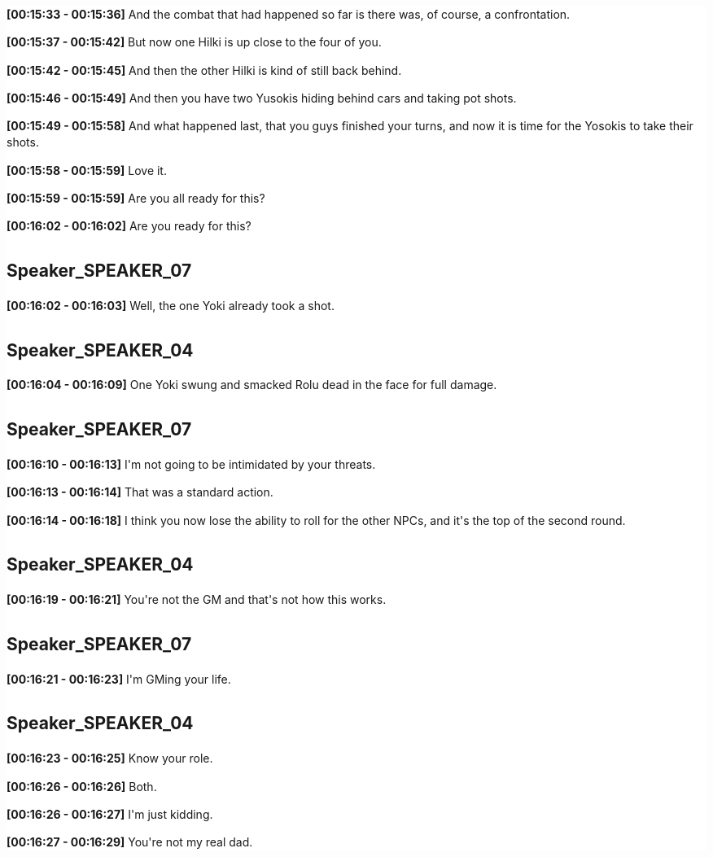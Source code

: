 **[00:15:33 - 00:15:36]** And the combat that had happened so far is there was, of course, a confrontation.

**[00:15:37 - 00:15:42]** But now one Hilki is up close to the four of you.

**[00:15:42 - 00:15:45]** And then the other Hilki is kind of still back behind.

**[00:15:46 - 00:15:49]** And then you have two Yusokis hiding behind cars and taking pot shots.

**[00:15:49 - 00:15:58]** And what happened last, that you guys finished your turns, and now it is time for the Yosokis to take their shots.

**[00:15:58 - 00:15:59]** Love it.

**[00:15:59 - 00:15:59]** Are you all ready for this?

**[00:16:02 - 00:16:02]** Are you ready for this?


## Speaker_SPEAKER_07

**[00:16:02 - 00:16:03]** Well, the one Yoki already took a shot.


## Speaker_SPEAKER_04

**[00:16:04 - 00:16:09]** One Yoki swung and smacked Rolu dead in the face for full damage.


## Speaker_SPEAKER_07

**[00:16:10 - 00:16:13]** I'm not going to be intimidated by your threats.

**[00:16:13 - 00:16:14]** That was a standard action.

**[00:16:14 - 00:16:18]** I think you now lose the ability to roll for the other NPCs, and it's the top of the second round.


## Speaker_SPEAKER_04

**[00:16:19 - 00:16:21]** You're not the GM and that's not how this works.


## Speaker_SPEAKER_07

**[00:16:21 - 00:16:23]** I'm GMing your life.


## Speaker_SPEAKER_04

**[00:16:23 - 00:16:25]** Know your role.

**[00:16:26 - 00:16:26]** Both.

**[00:16:26 - 00:16:27]** I'm just kidding.

**[00:16:27 - 00:16:29]** You're not my real dad.
